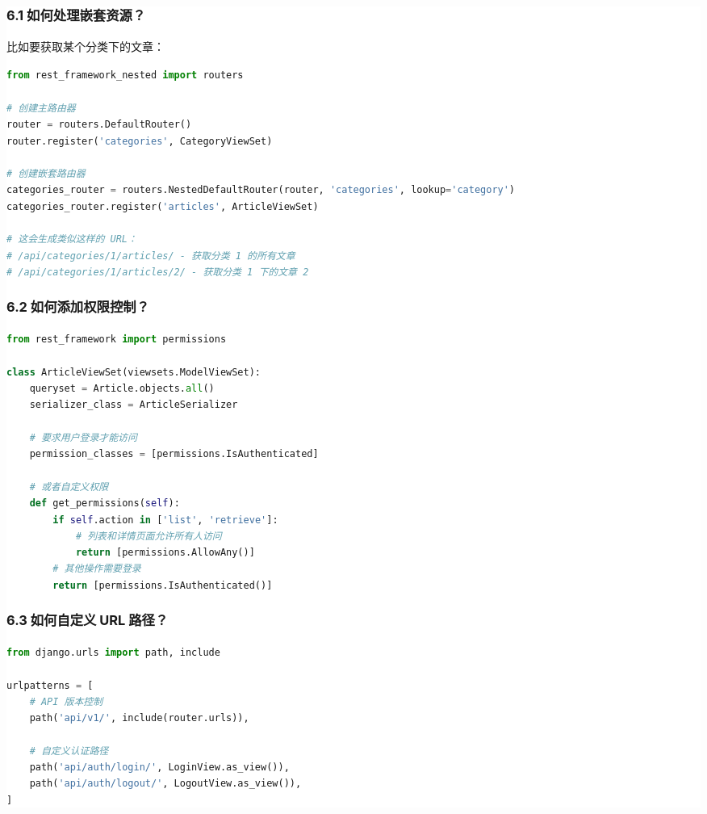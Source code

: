 ### 6.1 如何处理嵌套资源？

比如要获取某个分类下的文章：

```python
from rest_framework_nested import routers

# 创建主路由器
router = routers.DefaultRouter()
router.register('categories', CategoryViewSet)

# 创建嵌套路由器
categories_router = routers.NestedDefaultRouter(router, 'categories', lookup='category')
categories_router.register('articles', ArticleViewSet)

# 这会生成类似这样的 URL：
# /api/categories/1/articles/ - 获取分类 1 的所有文章
# /api/categories/1/articles/2/ - 获取分类 1 下的文章 2
```

### 6.2 如何添加权限控制？

```python
from rest_framework import permissions

class ArticleViewSet(viewsets.ModelViewSet):
    queryset = Article.objects.all()
    serializer_class = ArticleSerializer
    
    # 要求用户登录才能访问
    permission_classes = [permissions.IsAuthenticated]
    
    # 或者自定义权限
    def get_permissions(self):
        if self.action in ['list', 'retrieve']:
            # 列表和详情页面允许所有人访问
            return [permissions.AllowAny()]
        # 其他操作需要登录
        return [permissions.IsAuthenticated()]
```

### 6.3 如何自定义 URL 路径？

```python
from django.urls import path, include

urlpatterns = [
    # API 版本控制
    path('api/v1/', include(router.urls)),
    
    # 自定义认证路径
    path('api/auth/login/', LoginView.as_view()),
    path('api/auth/logout/', LogoutView.as_view()),
]
```
